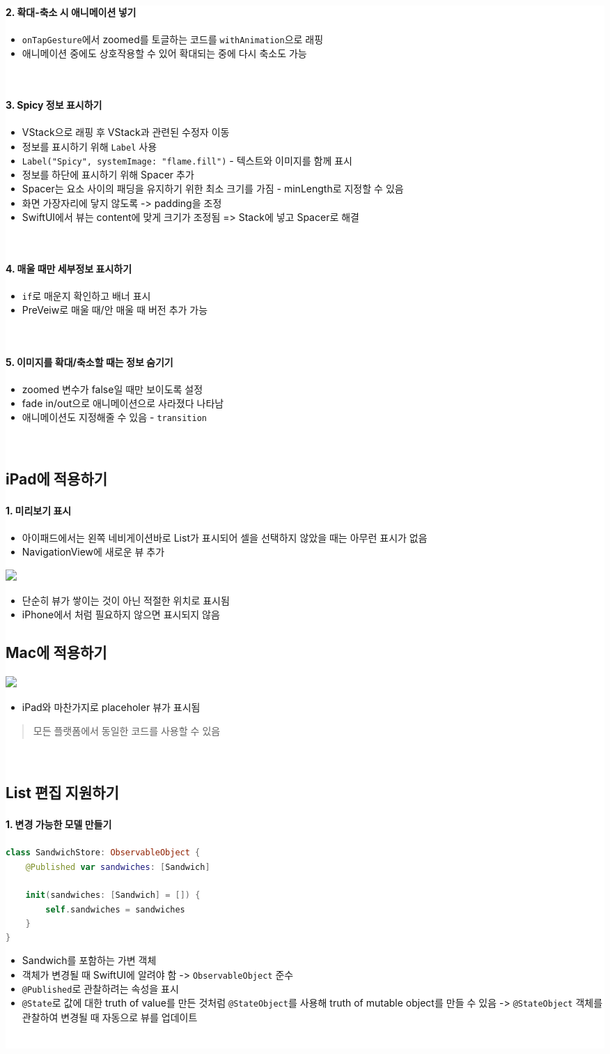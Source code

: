 #### 2. 확대-축소 시 애니메이션 넣기
- `onTapGesture`에서 zoomed를 토글하는 코드를 `withAnimation`으로 래핑
- 애니메이션 중에도 상호작용할 수 있어 확대되는 중에 다시 축소도 가능
<br>

#### 3. Spicy 정보 표시하기
- VStack으로 래핑 후 VStack과 관련된 수정자 이동
- 정보를 표시하기 위해 `Label` 사용
- `Label("Spicy", systemImage: "flame.fill")` - 텍스트와 이미지를 함께 표시
- 정보를 하단에 표시하기 위해 Spacer 추가
- Spacer는 요소 사이의 패딩을 유지하기 위한 최소 크기를 가짐 - minLength로 지정할 수 있음
- 화면 가장자리에 닿지 않도록 -> padding을 조정
- SwiftUI에서 뷰는 content에 맞게 크기가 조정됨 => Stack에 넣고 Spacer로 해결
<br>

#### 4. 매울 때만 세부정보 표시하기
- `if`로 매운지 확인하고 배너 표시
- PreVeiw로 매울 때/안 매울 때 버전 추가 가능
<br>

#### 5. 이미지를 확대/축소할 때는 정보 숨기기
- zoomed 변수가 false일 때만 보이도록 설정
- fade in/out으로 애니메이션으로 사라졌다 나타남
- 애니메이션도 지정해줄 수 있음 - `transition`
<br>

## iPad에 적용하기
#### 1. 미리보기 표시
- 아이패드에서는 왼쪽 네비게이션바로 List가 표시되어 셀을 선택하지 않았을 때는 아무런 표시가 없음
- NavigationView에 새로운 뷰 추가

![](https://velog.velcdn.com/images/juyoung999/post/a3a82680-3758-4baa-b80d-5786c37179c6/image.png)

- 단순히 뷰가 쌓이는 것이 아닌 적절한 위치로 표시됨
- iPhone에서 처럼 필요하지 않으면 표시되지 않음

## Mac에 적용하기
![](https://velog.velcdn.com/images/juyoung999/post/2ea8c506-868b-4288-9d7c-d89e2d47e045/image.png)
- iPad와 마찬가지로 placeholer 뷰가 표시됨

> 모든 플랫폼에서 동일한 코드를 사용할 수 있음

<br>

## List 편집 지원하기
#### 1. 변경 가능한 모델 만들기
```swift
class SandwichStore: ObservableObject {
    @Published var sandwiches: [Sandwich]
    
    init(sandwiches: [Sandwich] = []) {
        self.sandwiches = sandwiches
    }
}
```
- Sandwich를 포함하는 가변 객체
- 객체가 변경될 때 SwiftUI에 알려야 함 -> `ObservableObject` 준수
- `@Published`로 관찰하려는 속성을 표시
- `@State`로 값에 대한 truth of value를 만든 것처럼 `@StateObject`를 사용해 truth of mutable object를 만들 수 있음
-> `@StateObject` 객체를 관찰하여 변경될 때 자동으로 뷰를 업데이트
<br>
